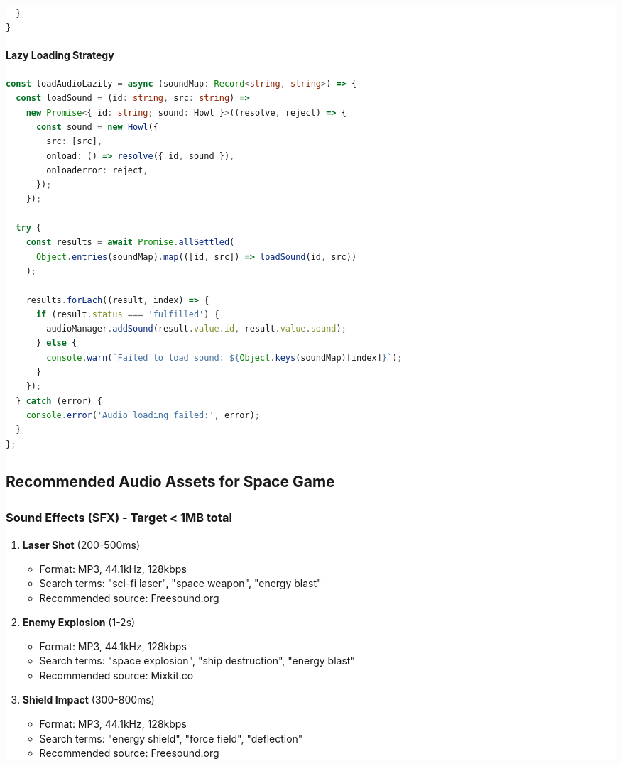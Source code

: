```typescript
  }
}
```

#### Lazy Loading Strategy

```typescript
const loadAudioLazily = async (soundMap: Record<string, string>) => {
  const loadSound = (id: string, src: string) => 
    new Promise<{ id: string; sound: Howl }>((resolve, reject) => {
      const sound = new Howl({
        src: [src],
        onload: () => resolve({ id, sound }),
        onloaderror: reject,
      });
    });

  try {
    const results = await Promise.allSettled(
      Object.entries(soundMap).map(([id, src]) => loadSound(id, src))
    );
    
    results.forEach((result, index) => {
      if (result.status === 'fulfilled') {
        audioManager.addSound(result.value.id, result.value.sound);
      } else {
        console.warn(`Failed to load sound: ${Object.keys(soundMap)[index]}`);
      }
    });
  } catch (error) {
    console.error('Audio loading failed:', error);
  }
};
```

## Recommended Audio Assets for Space Game

### Sound Effects (SFX) - Target < 1MB total

1. **Laser Shot** (200-500ms)
   - Format: MP3, 44.1kHz, 128kbps
   - Search terms: "sci-fi laser", "space weapon", "energy blast"
   - Recommended source: Freesound.org

2. **Enemy Explosion** (1-2s)
   - Format: MP3, 44.1kHz, 128kbps
   - Search terms: "space explosion", "ship destruction", "energy blast"
   - Recommended source: Mixkit.co

3. **Shield Impact** (300-800ms)
   - Format: MP3, 44.1kHz, 128kbps
   - Search terms: "energy shield", "force field", "deflection"
   - Recommended source: Freesound.org
